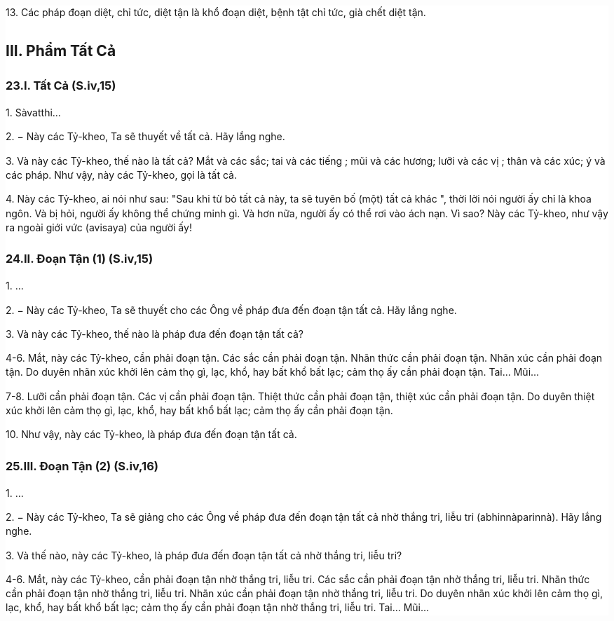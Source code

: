 13\. Các pháp đoạn diệt, chỉ tức, diệt tận là khổ đoạn diệt, bệnh tật chỉ tức, già chết diệt tận.

## III. Phẩm Tất Cả

### 23.I. Tất Cả (S.iv,15)

1\. Sàvatthi...

2\. − Này các Tỷ-kheo, Ta sẽ thuyết về tất cả. Hãy lắng nghe.

3\. Và này các Tỷ-kheo, thế nào là tất cả? Mắt và các sắc; tai và các tiếng ; mũi và các hương; lưỡi và các
vị ; thân và các xúc; ý và các pháp. Như vậy, này các Tỷ-kheo, gọi là tất cả.

4\. Này các Tỷ-kheo, ai nói như sau: "Sau khi từ bỏ tất cả này, ta sẽ tuyên bố (một) tất cả khác ", thời lời
nói người ấy chỉ là khoa ngôn. Và bị hỏi, người ấy không thể chứng minh gì. Và hơn nữa, người ấy có
thể rơi vào ách nạn. Vì sao? Này các Tỷ-kheo, như vậy ra ngoài giới vức (avisaya) của người ấy!

### 24.II. Ðoạn Tận (1) (S.iv,15)

1\. ...

2\. − Này các Tỷ-kheo, Ta sẽ thuyết cho các Ông về pháp đưa đến đoạn tận tất cả. Hãy lắng nghe.

3\. Và này các Tỷ-kheo, thế nào là pháp đưa đến đoạn tận tất cả?

4-6. Mắt, này các Tỷ-kheo, cần phải đoạn tận. Các sắc cần phải đoạn tận. Nhãn thức cần phải đoạn tận.
Nhãn xúc cần phải đoạn tận. Do duyên nhãn xúc khởi lên cảm thọ gì, lạc, khổ, hay bất khổ bất lạc; cảm
thọ ấy cần phải đoạn tận. Tai... Mũi...

7-8. Lưỡi cần phải đoạn tận. Các vị cần phải đoạn tận. Thiệt thức cần phải đoạn tận, thiệt xúc cần phải
đoạn tận. Do duyên thiệt xúc khởi lên cảm thọ gì, lạc, khổ, hay bất khổ bất lạc; cảm thọ ấy cần phải
đoạn tận.

10\. Như vậy, này các Tỷ-kheo, là pháp đưa đến đoạn tận tất cả.

### 25.III. Ðoạn Tận (2) (S.iv,16)

1\. ...

2\. − Này các Tỷ-kheo, Ta sẽ giảng cho các Ông về pháp đưa đến đoạn tận tất cả nhờ thắng tri, liễu tri
(abhinnàparinnà). Hãy lắng nghe.

3\. Và thế nào, này các Tỷ-kheo, là pháp đưa đến đoạn tận tất cả nhờ thắng tri, liễu tri?

4-6. Mắt, này các Tỷ-kheo, cần phải đoạn tận nhờ thắng tri, liễu tri. Các sắc cần phải đoạn tận nhờ thắng
tri, liễu tri. Nhãn thức cần phải đoạn tận nhờ thắng tri, liễu tri. Nhãn xúc cần phải đoạn tận nhờ thắng tri,
liễu tri. Do duyên nhãn xúc khởi lên cảm thọ gì, lạc, khổ, hay bất khổ bất lạc; cảm thọ ấy cần phải đoạn
tận nhờ thắng tri, liễu tri. Tai... Mũi...
